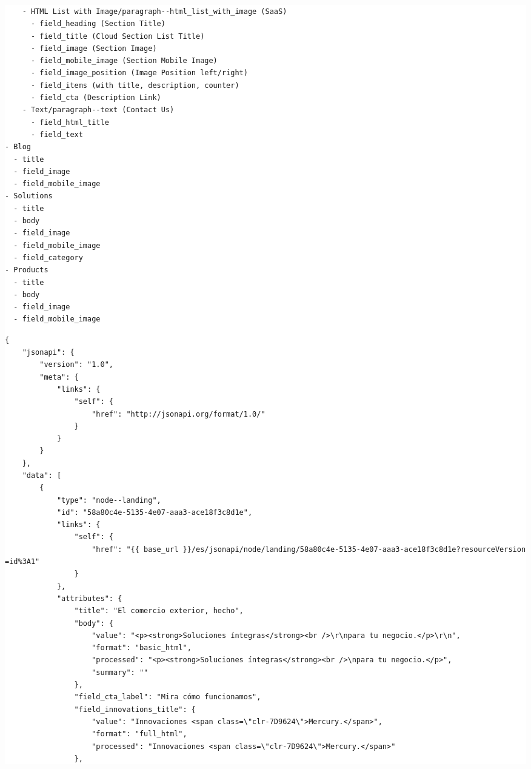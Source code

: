         - HTML List with Image/paragraph--html_list_with_image (SaaS)
          - field_heading (Section Title)
          - field_title (Cloud Section List Title)
          - field_image (Section Image)
          - field_mobile_image (Section Mobile Image)
          - field_image_position (Image Position left/right)
          - field_items (with title, description, counter)
          - field_cta (Description Link)
        - Text/paragraph--text (Contact Us)
          - field_html_title
          - field_text
    - Blog
      - title
      - field_image
      - field_mobile_image
    - Solutions
      - title
      - body
      - field_image
      - field_mobile_image
      - field_category
    - Products
      - title
      - body
      - field_image
      - field_mobile_image
```
{
    "jsonapi": {
        "version": "1.0",
        "meta": {
            "links": {
                "self": {
                    "href": "http://jsonapi.org/format/1.0/"
                }
            }
        }
    },
    "data": [
        {
            "type": "node--landing",
            "id": "58a80c4e-5135-4e07-aaa3-ace18f3c8d1e",
            "links": {
                "self": {
                    "href": "{{ base_url }}/es/jsonapi/node/landing/58a80c4e-5135-4e07-aaa3-ace18f3c8d1e?resourceVersion=id%3A1"
                }
            },
            "attributes": {
                "title": "El comercio exterior, hecho",
                "body": {
                    "value": "<p><strong>Soluciones íntegras</strong><br />\r\npara tu negocio.</p>\r\n",
                    "format": "basic_html",
                    "processed": "<p><strong>Soluciones íntegras</strong><br />\npara tu negocio.</p>",
                    "summary": ""
                },
                "field_cta_label": "Mira cómo funcionamos",
                "field_innovations_title": {
                    "value": "Innovaciones <span class=\"clr-7D9624\">Mercury.</span>",
                    "format": "full_html",
                    "processed": "Innovaciones <span class=\"clr-7D9624\">Mercury.</span>"
                },
```